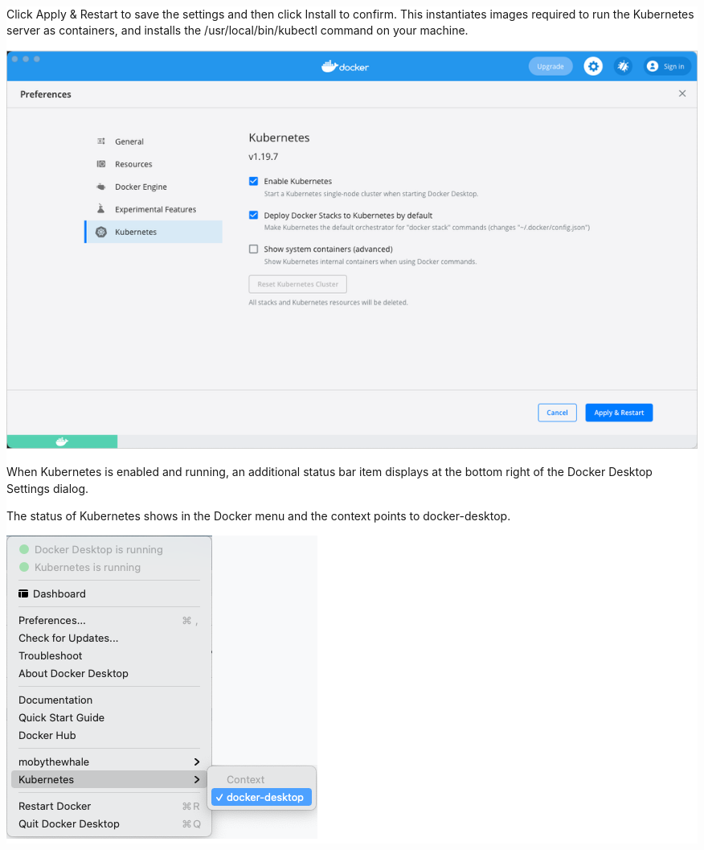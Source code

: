 Click Apply & Restart to save the settings and then click Install to confirm. This instantiates images required to run the Kubernetes server as containers, and installs the /usr/local/bin/kubectl command on your machine.

![kube-enable](https://github.com/rgederin/k8s-sandbox/blob/master/img/kube-enable.png)

When Kubernetes is enabled and running, an additional status bar item displays at the bottom right of the Docker Desktop Settings dialog.

The status of Kubernetes shows in the Docker menu and the context points to docker-desktop.

![kube-context](https://github.com/rgederin/k8s-sandbox/blob/master/img/kube-context.png)
